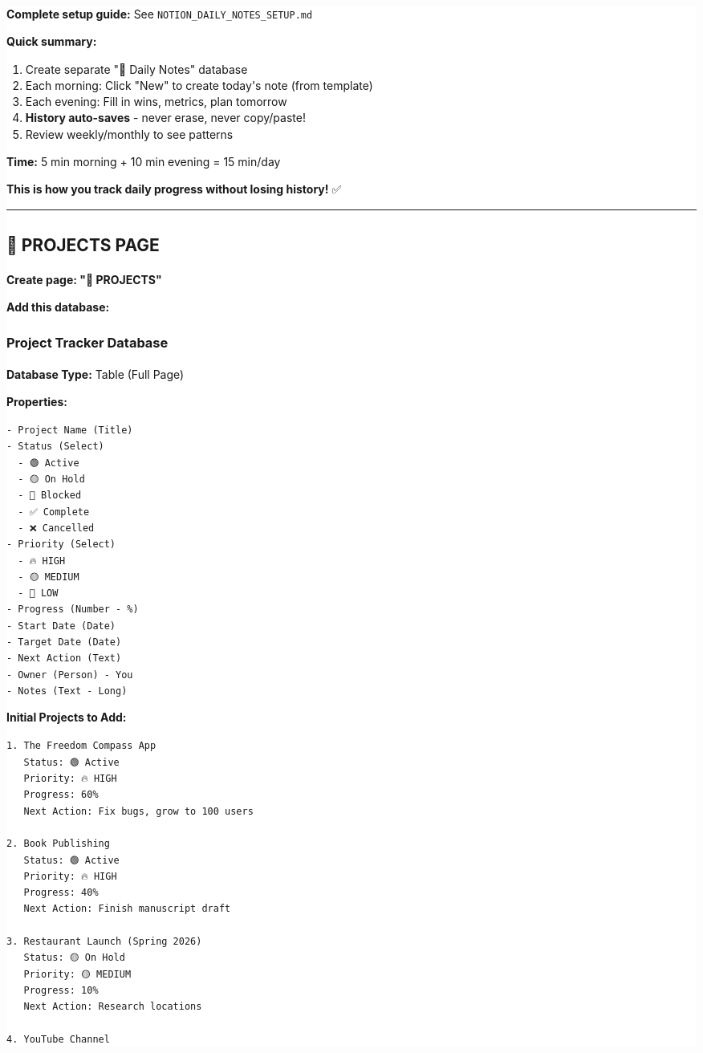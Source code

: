 **Complete setup guide:** See `NOTION_DAILY_NOTES_SETUP.md`

**Quick summary:**
1. Create separate "📅 Daily Notes" database
2. Each morning: Click "New" to create today's note (from template)
3. Each evening: Fill in wins, metrics, plan tomorrow
4. **History auto-saves** - never erase, never copy/paste!
5. Review weekly/monthly to see patterns

**Time:** 5 min morning + 10 min evening = 15 min/day

**This is how you track daily progress without losing history!** ✅

---

## 🎯 PROJECTS PAGE

**Create page: "🎯 PROJECTS"**

**Add this database:**

### **Project Tracker Database**

**Database Type:** Table (Full Page)

**Properties:**
```
- Project Name (Title)
- Status (Select)
  - 🟢 Active
  - 🟡 On Hold
  - 🔴 Blocked
  - ✅ Complete
  - ❌ Cancelled
- Priority (Select)
  - 🔥 HIGH
  - 🟡 MEDIUM
  - 🔵 LOW
- Progress (Number - %)
- Start Date (Date)
- Target Date (Date)
- Next Action (Text)
- Owner (Person) - You
- Notes (Text - Long)
```

**Initial Projects to Add:**
```
1. The Freedom Compass App
   Status: 🟢 Active
   Priority: 🔥 HIGH
   Progress: 60%
   Next Action: Fix bugs, grow to 100 users

2. Book Publishing
   Status: 🟢 Active
   Priority: 🔥 HIGH
   Progress: 40%
   Next Action: Finish manuscript draft

3. Restaurant Launch (Spring 2026)
   Status: 🟡 On Hold
   Priority: 🟡 MEDIUM
   Progress: 10%
   Next Action: Research locations

4. YouTube Channel
```